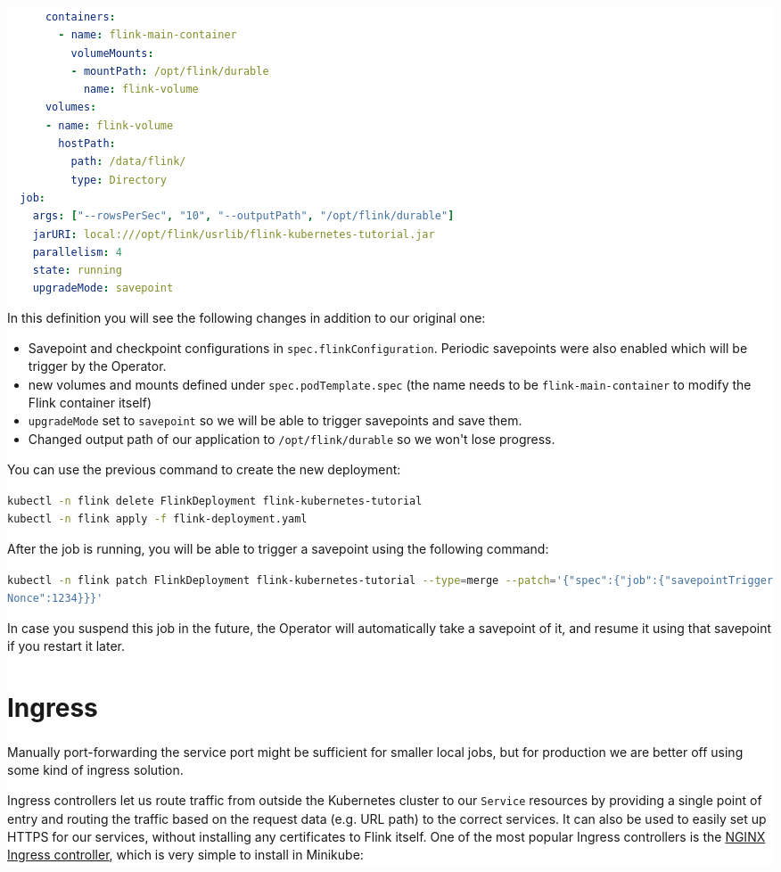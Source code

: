 ```yaml
      containers:
        - name: flink-main-container
          volumeMounts:
          - mountPath: /opt/flink/durable
            name: flink-volume
      volumes:
      - name: flink-volume
        hostPath:
          path: /data/flink/
          type: Directory
  job:
    args: ["--rowsPerSec", "10", "--outputPath", "/opt/flink/durable"]
    jarURI: local:///opt/flink/usrlib/flink-kubernetes-tutorial.jar
    parallelism: 4
    state: running
    upgradeMode: savepoint
```

In this definition you will see the following changes in addition to our original one:
- Savepoint and checkpoint configurations in `spec.flinkConfiguration`. Periodic savepoints were also enabled which will be trigger by the Operator.
- new volumes and mounts defined under `spec.podTemplate.spec` (the name needs to be `flink-main-container` to modify the Flink container itself)
- `upgradeMode` set to `savepoint` so we will be able to trigger savepoints and save them.
- Changed output path of our application to `/opt/flink/durable` so we won't lose progress.

You can use the previous command to create the new deployment:
```bash
kubectl -n flink delete FlinkDeployment flink-kubernetes-tutorial
kubectl -n flink apply -f flink-deployment.yaml
```

After the job is running, you will be able to trigger a savepoint using the following command:

```bash
kubectl -n flink patch FlinkDeployment flink-kubernetes-tutorial --type=merge --patch='{"spec":{"job":{"savepointTriggerNonce":1234}}}'
```

In case you suspend this job in the future, the Operator will automatically take a savepoint of it, and resume it using that savepoint if you restart it later.

# Ingress

Manually port-forwarding the service port might be sufficient for smaller local jobs, but for production we are better off using some kind of ingress solution.  

Ingress controllers let us route traffic from outside the Kubernetes cluster to our `Service` resources by providing a single point of entry and routing the traffic based on the request data (e.g. URL path) to the correct services. It can also be used to easily set up HTTPS for our services, without installing any certificates to Flink itself. One of the most popular Ingress controllers is the [NGINX Ingress controller](https://www.nginx.com/products/nginx-ingress-controller/), which is very simple to install in Minikube:
